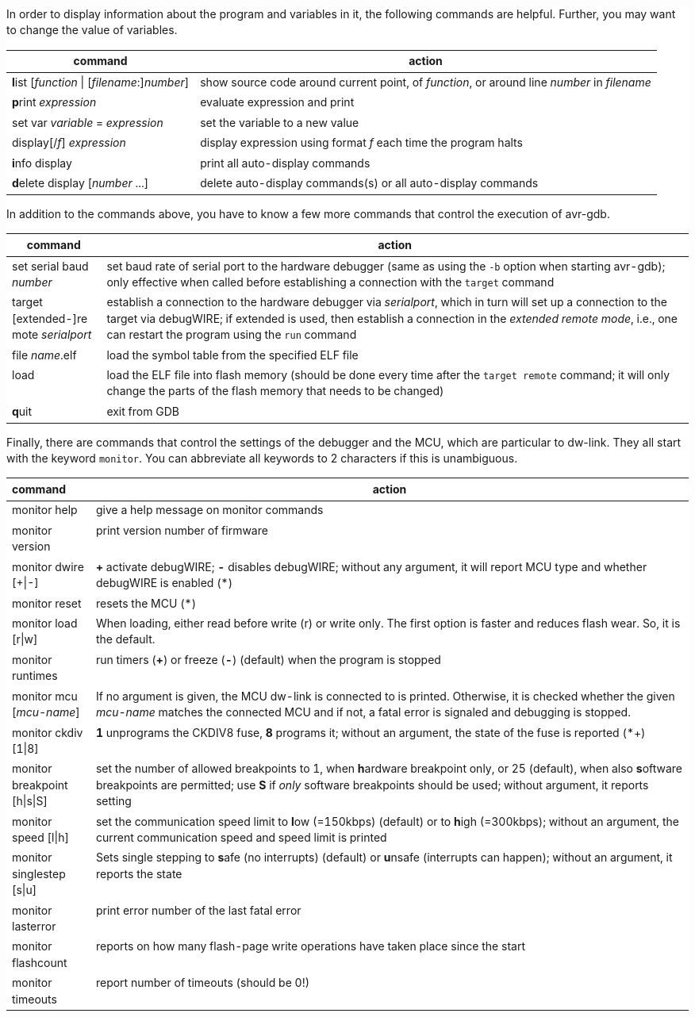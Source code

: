 In order to display information about the program and variables in it, the following commands are helpful. Further, you may want to change the value of variables.

command | action
--- | ---
**l**ist [*function* \| [*filename*:]*number*] | show source code around current point, of *function*, or around line *number* in *filename* 
**p**rint *expression* | evaluate expression and print 
set var *variable* = *expression* | set the variable to a new value 
display\[/*f*] *expression* | display expression using format *f* each time the program halts
**i**nfo display | print all auto-display commands
**d**elete display [*number* ...] | delete auto-display commands(s) or all auto-display commands 

<a name="controlcommands"></a>In addition to the commands above, you have to know a few more commands that control the execution of avr-gdb.

command | action
--- | ---
set serial baud *number* | set baud rate of serial port to the hardware debugger (same as using the `-b` option when starting avr-gdb); only effective when called before establishing a connection with the `target` command 
target [extended-]remote *serialport* | establish a connection to the hardware debugger via *serialport*, which in turn will set up a connection to the target via debugWIRE; if extended is used, then establish a connection in the *extended remote mode*, i.e., one can restart the program using the `run` command 
file *name*.elf | load the symbol table from the specified ELF file 
load | load the ELF file into flash memory (should be done every time after the `target remote` command; it will only change the parts of the flash memory that needs to be changed)
**q**uit | exit from GDB 

Finally, there are commands that control the settings of the debugger and the MCU, which are particular to dw-link. They all start with the keyword `monitor`. You can abbreviate all keywords to 2 characters if this is unambiguous.

| command                      | action                                                       |
| :--------------------------- | ------------------------------------------------------------ |
| monitor help                 | give a help message on monitor commands                      |
| monitor version              | print version number of firmware                             |
| monitor dwire [+\|-]         | **+** activate debugWIRE; **-** disables debugWIRE; without any argument, it will report MCU type and whether debugWIRE is enabled (*) |
| monitor reset                | resets the MCU (*)                                           |
| monitor load [r\|w]          | When loading, either read before write (r) or write only. The first option is faster and reduces flash wear. So, it is the default. |
| monitor runtimes             | run timers (**+**) or freeze (**-**) (default) when the program is stopped |
| monitor mcu [*mcu-name*]     | If no argument is given, the MCU dw-link is connected to is printed. Otherwise, it is checked whether the given *mcu-name* matches the connected MCU and if not, a fatal error is signaled and debugging is stopped. |
| monitor ckdiv [1\|8]         | **1** unprograms the CKDIV8 fuse, **8** programs it; without an argument, the state of the fuse is reported (*+) |
| monitor breakpoint [h\|s\|S] | set the number of allowed breakpoints to 1, when **h**ardware breakpoint only, or 25 (default), when also **s**oftware breakpoints are permitted; use **S** if *only* software breakpoints should be used; without argument, it reports setting |
| monitor speed [l\|h]         | set the communication speed limit to **l**ow (=150kbps) (default) or to **h**igh (=300kbps); without an argument, the current communication speed and speed limit is printed |
| monitor singlestep [s\|u]    | Sets single stepping to **s**afe (no interrupts) (default) or **u**nsafe (interrupts can happen); without an argument, it reports the state |
| monitor lasterror            | print error number of the last fatal error                   |
| monitor flashcount           | reports on how many flash-page write operations have taken place since the start |
| monitor timeouts             | report number of timeouts (should be 0!)                     |

